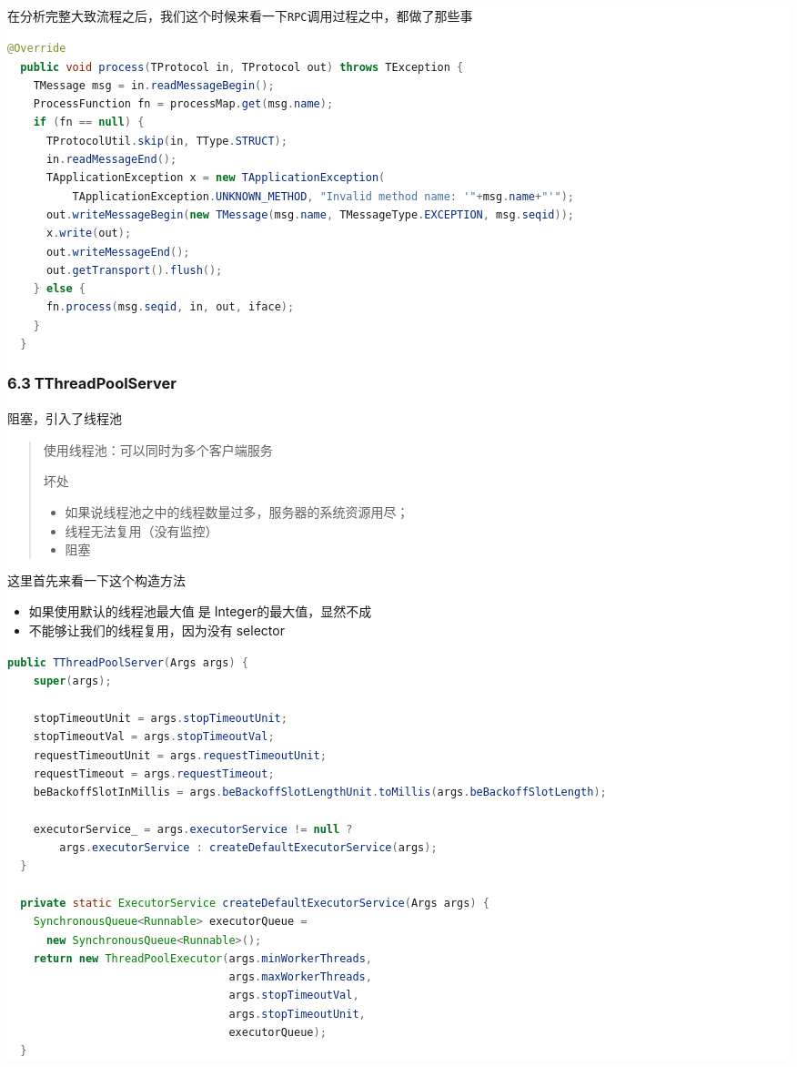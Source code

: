 在分析完整大致流程之后，我们这个时候来看一下`RPC`调用过程之中，都做了那些事

```java
@Override
  public void process(TProtocol in, TProtocol out) throws TException {
    TMessage msg = in.readMessageBegin();
    ProcessFunction fn = processMap.get(msg.name);
    if (fn == null) {
      TProtocolUtil.skip(in, TType.STRUCT);
      in.readMessageEnd();
      TApplicationException x = new TApplicationException(
          TApplicationException.UNKNOWN_METHOD, "Invalid method name: '"+msg.name+"'");
      out.writeMessageBegin(new TMessage(msg.name, TMessageType.EXCEPTION, msg.seqid));
      x.write(out);
      out.writeMessageEnd();
      out.getTransport().flush();
    } else {
      fn.process(msg.seqid, in, out, iface);
    }
  }
```

### 6.3 TThreadPoolServer

阻塞，引入了线程池

>使用线程池：可以同时为多个客户端服务
>
>坏处
>
>- 如果说线程池之中的线程数量过多，服务器的系统资源用尽；
>- 线程无法复用（没有监控）
>- 阻塞

这里首先来看一下这个构造方法

- 如果使用默认的线程池最大值 是 Integer的最大值，显然不成
- 不能够让我们的线程复用，因为没有 selector

```JAVA
public TThreadPoolServer(Args args) {
    super(args);

    stopTimeoutUnit = args.stopTimeoutUnit;
    stopTimeoutVal = args.stopTimeoutVal;
    requestTimeoutUnit = args.requestTimeoutUnit;
    requestTimeout = args.requestTimeout;
    beBackoffSlotInMillis = args.beBackoffSlotLengthUnit.toMillis(args.beBackoffSlotLength);

    executorService_ = args.executorService != null ?
        args.executorService : createDefaultExecutorService(args);
  }

  private static ExecutorService createDefaultExecutorService(Args args) {
    SynchronousQueue<Runnable> executorQueue =
      new SynchronousQueue<Runnable>();
    return new ThreadPoolExecutor(args.minWorkerThreads,
                                  args.maxWorkerThreads,
                                  args.stopTimeoutVal,
                                  args.stopTimeoutUnit,
                                  executorQueue);
  }
```
